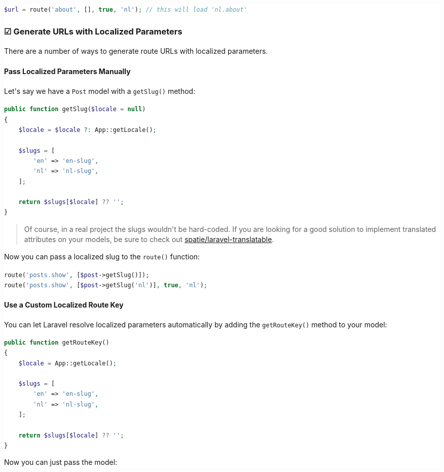 ```php
$url = route('about', [], true, 'nl'); // this will load 'nl.about'
```

### ☑ Generate URLs with Localized Parameters

There are a number of ways to generate route URLs with localized parameters.

#### Pass Localized Parameters Manually

Let's say we have a `Post` model with a `getSlug()` method:

```php
public function getSlug($locale = null)
{
    $locale = $locale ?: App::getLocale();
    
    $slugs = [
        'en' => 'en-slug',
        'nl' => 'nl-slug',
    ];

    return $slugs[$locale] ?? '';
}
```

> Of course, in a real project the slugs wouldn't be hard-coded.
> If you are looking for a good solution to implement translated attributes on your models, be sure to check out [spatie/laravel-translatable](https://github.com/spatie/laravel-translatable).

Now you can pass a localized slug to the `route()` function:

```php
route('posts.show', [$post->getSlug()]);
route('posts.show', [$post->getSlug('nl')], true, 'nl');
```

#### Use a Custom Localized Route Key

You can let Laravel resolve localized parameters automatically by adding the `getRouteKey()` method to your model:

```php
public function getRouteKey()
{
    $locale = App::getLocale();
    
    $slugs = [
        'en' => 'en-slug',
        'nl' => 'nl-slug',
    ];

    return $slugs[$locale] ?? '';
}
```

Now you can just pass the model:
